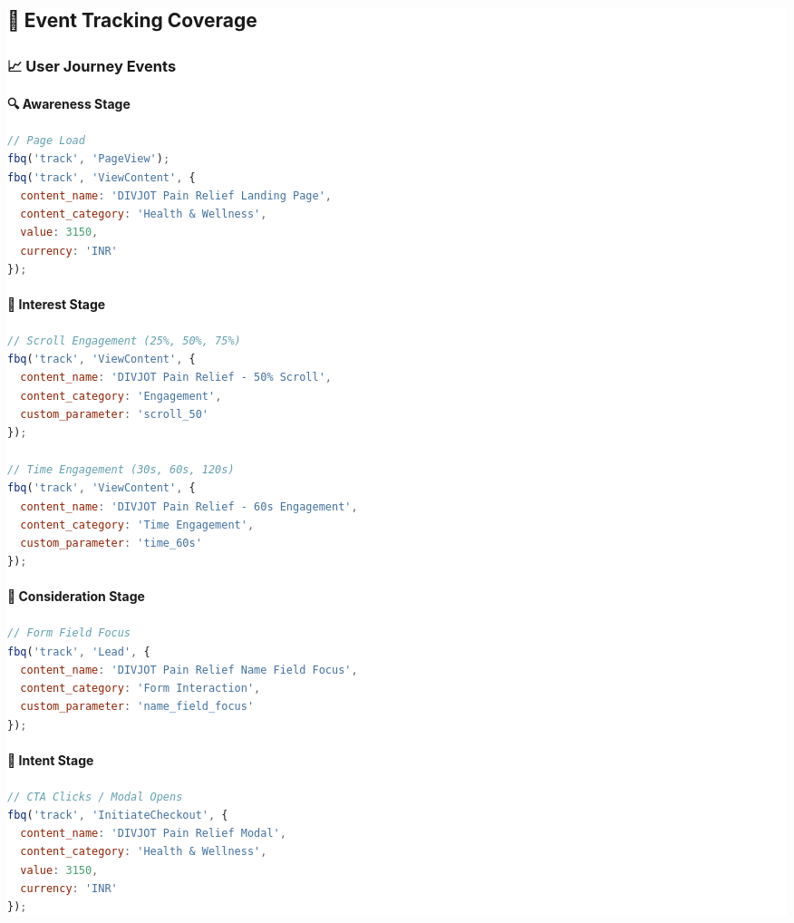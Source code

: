 ## 🎯 **Event Tracking Coverage**

### 📈 **User Journey Events**

#### **🔍 Awareness Stage**
```javascript
// Page Load
fbq('track', 'PageView');
fbq('track', 'ViewContent', {
  content_name: 'DIVJOT Pain Relief Landing Page',
  content_category: 'Health & Wellness',
  value: 3150,
  currency: 'INR'
});
```

#### **👀 Interest Stage**
```javascript
// Scroll Engagement (25%, 50%, 75%)
fbq('track', 'ViewContent', {
  content_name: 'DIVJOT Pain Relief - 50% Scroll',
  content_category: 'Engagement',
  custom_parameter: 'scroll_50'
});

// Time Engagement (30s, 60s, 120s)
fbq('track', 'ViewContent', {
  content_name: 'DIVJOT Pain Relief - 60s Engagement',
  content_category: 'Time Engagement',
  custom_parameter: 'time_60s'
});
```

#### **🤔 Consideration Stage**
```javascript
// Form Field Focus
fbq('track', 'Lead', {
  content_name: 'DIVJOT Pain Relief Name Field Focus',
  content_category: 'Form Interaction',
  custom_parameter: 'name_field_focus'
});
```

#### **🎯 Intent Stage**
```javascript
// CTA Clicks / Modal Opens
fbq('track', 'InitiateCheckout', {
  content_name: 'DIVJOT Pain Relief Modal',
  content_category: 'Health & Wellness',
  value: 3150,
  currency: 'INR'
});
```
